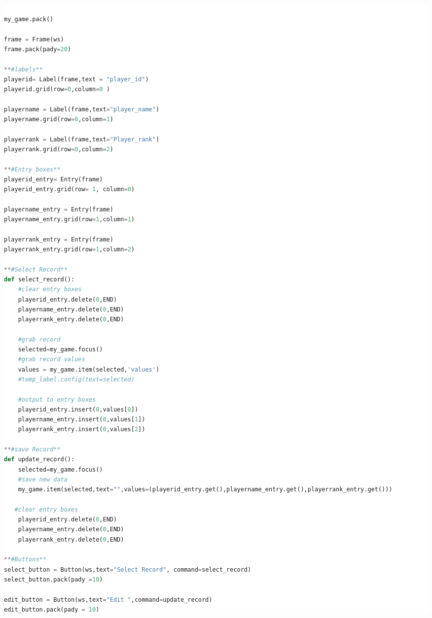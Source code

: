 ```py

my_game.pack()

frame = Frame(ws)
frame.pack(pady=20)

**#labels**
playerid= Label(frame,text = "player_id")
playerid.grid(row=0,column=0 )

playername = Label(frame,text="player_name")
playername.grid(row=0,column=1)

playerrank = Label(frame,text="Player_rank")
playerrank.grid(row=0,column=2)

**#Entry boxes**
playerid_entry= Entry(frame)
playerid_entry.grid(row= 1, column=0)

playername_entry = Entry(frame)
playername_entry.grid(row=1,column=1)

playerrank_entry = Entry(frame)
playerrank_entry.grid(row=1,column=2)

**#Select Record**
def select_record():
    #clear entry boxes
    playerid_entry.delete(0,END)
    playername_entry.delete(0,END)
    playerrank_entry.delete(0,END)

    #grab record
    selected=my_game.focus()
    #grab record values
    values = my_game.item(selected,'values')
    #temp_label.config(text=selected)

    #output to entry boxes
    playerid_entry.insert(0,values[0])
    playername_entry.insert(0,values[1])
    playerrank_entry.insert(0,values[2])

**#save Record**
def update_record():
    selected=my_game.focus()
    #save new data 
    my_game.item(selected,text="",values=(playerid_entry.get(),playername_entry.get(),playerrank_entry.get()))

   #clear entry boxes
    playerid_entry.delete(0,END)
    playername_entry.delete(0,END)
    playerrank_entry.delete(0,END)

**#Buttons**
select_button = Button(ws,text="Select Record", command=select_record)
select_button.pack(pady =10)

edit_button = Button(ws,text="Edit ",command=update_record)
edit_button.pack(pady = 10)

```